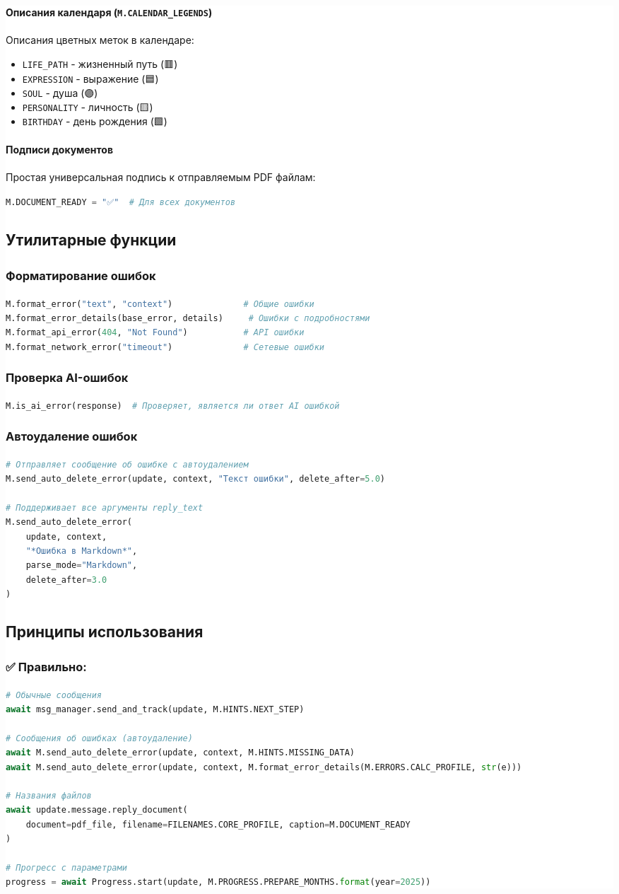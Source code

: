 #### Описания календаря (`M.CALENDAR_LEGENDS`)
Описания цветных меток в календаре:
- `LIFE_PATH` - жизненный путь (🟥)
- `EXPRESSION` - выражение (🟦)
- `SOUL` - душа (🟣)
- `PERSONALITY` - личность (🟨)
- `BIRTHDAY` - день рождения (🟩)

#### Подписи документов
Простая универсальная подпись к отправляемым PDF файлам:
```python
M.DOCUMENT_READY = "✅"  # Для всех документов
```

## Утилитарные функции

### Форматирование ошибок
```python
M.format_error("text", "context")              # Общие ошибки
M.format_error_details(base_error, details)     # Ошибки с подробностями
M.format_api_error(404, "Not Found")           # API ошибки  
M.format_network_error("timeout")              # Сетевые ошибки
```

### Проверка AI-ошибок
```python
M.is_ai_error(response)  # Проверяет, является ли ответ AI ошибкой
```

### Автоудаление ошибок
```python
# Отправляет сообщение об ошибке с автоудалением
M.send_auto_delete_error(update, context, "Текст ошибки", delete_after=5.0)

# Поддерживает все аргументы reply_text
M.send_auto_delete_error(
    update, context, 
    "*Ошибка в Markdown*",
    parse_mode="Markdown",
    delete_after=3.0
)
```

## Принципы использования

### ✅ Правильно:
```python
# Обычные сообщения
await msg_manager.send_and_track(update, M.HINTS.NEXT_STEP)

# Сообщения об ошибках (автоудаление)
await M.send_auto_delete_error(update, context, M.HINTS.MISSING_DATA)
await M.send_auto_delete_error(update, context, M.format_error_details(M.ERRORS.CALC_PROFILE, str(e)))

# Названия файлов
await update.message.reply_document(
    document=pdf_file, filename=FILENAMES.CORE_PROFILE, caption=M.DOCUMENT_READY
)

# Прогресс с параметрами
progress = await Progress.start(update, M.PROGRESS.PREPARE_MONTHS.format(year=2025))

```